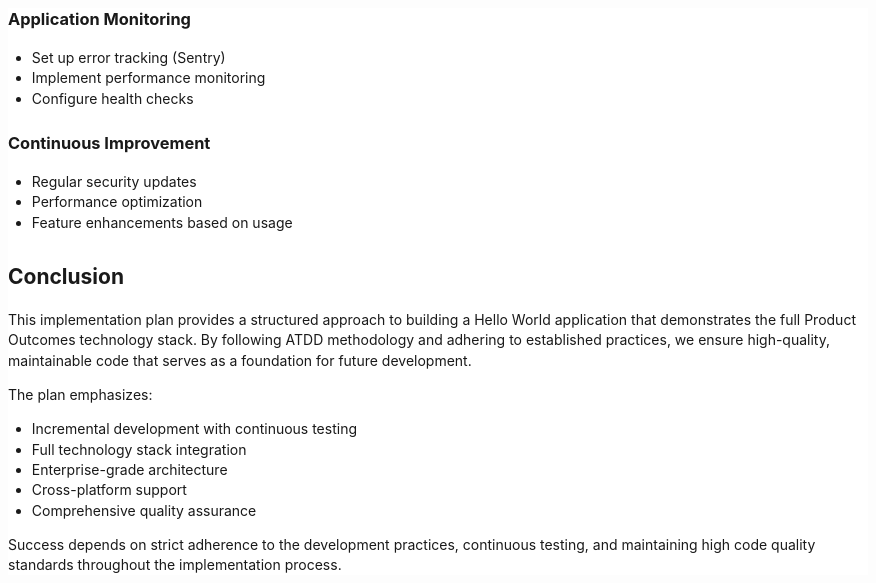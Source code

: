 ### Application Monitoring

- Set up error tracking (Sentry)
- Implement performance monitoring
- Configure health checks

### Continuous Improvement

- Regular security updates
- Performance optimization
- Feature enhancements based on usage

## Conclusion

This implementation plan provides a structured approach to building a Hello World application that demonstrates the full Product Outcomes technology stack. By following ATDD methodology and adhering to established practices, we ensure high-quality, maintainable code that serves as a foundation for future development.

The plan emphasizes:

- Incremental development with continuous testing
- Full technology stack integration
- Enterprise-grade architecture
- Cross-platform support
- Comprehensive quality assurance

Success depends on strict adherence to the development practices, continuous testing, and maintaining high code quality standards throughout the implementation process.
